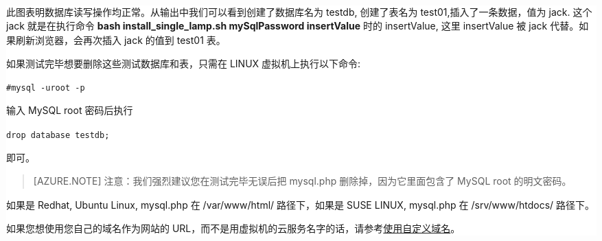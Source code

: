 此图表明数据库读写操作均正常。从输出中我们可以看到创建了数据库名为 testdb, 创建了表名为 test01,插入了一条数据，值为 jack. 这个jack 就是在执行命令 **bash install_single_lamp.sh mySqlPassword insertValue** 时的 insertValue, 这里 insertValue 被 jack 代替。如果刷新浏览器，会再次插入 jack 的值到 test01 表。

如果测试完毕想要删除这些测试数据库和表，只需在 LINUX 虚拟机上执行以下命令:  

	#mysql -uroot -p  

输入 MySQL root 密码后执行  

	drop database testdb;

即可。

> [AZURE.NOTE] 注意：我们强烈建议您在测试完毕无误后把 mysql.php 删除掉，因为它里面包含了 MySQL root 的明文密码。  

如果是 Redhat, Ubuntu Linux, mysql.php 在 /var/www/html/ 路径下，如果是 SUSE LINUX, mysql.php 在 /srv/www/htdocs/ 路径下。

如果您想使用您自己的域名作为网站的 URL，而不是用虚拟机的云服务名字的话，请参考[使用自定义域名](/documentation/articles/cloud-services-custom-domain-name/)。






